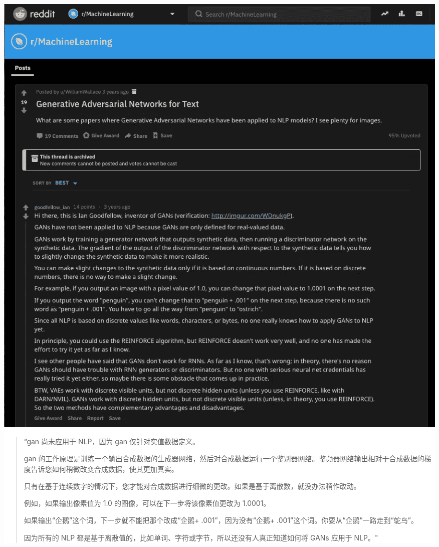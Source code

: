 ![](img/35cb96b13bbb64e01a89f3fb08d4543f.png)

> “gan 尚未应用于 NLP，因为 gan 仅针对实值数据定义。
> 
> gan 的工作原理是训练一个输出合成数据的生成器网络，然后对合成数据运行一个鉴别器网络。鉴频器网络输出相对于合成数据的梯度告诉您如何稍微改变合成数据，使其更加真实。
> 
> 只有在基于连续数字的情况下，您才能对合成数据进行细微的更改。如果是基于离散数，就没办法稍作改动。
> 
> 例如，如果输出像素值为 1.0 的图像，可以在下一步将该像素值更改为 1.0001。
> 
> 如果输出“企鹅”这个词，下一步就不能把那个改成“企鹅+ .001”，因为没有“企鹅+ .001”这个词。你要从“企鹅”一路走到“鸵鸟”。
> 
> 因为所有的 NLP 都是基于离散值的，比如单词、字符或字节，所以还没有人真正知道如何将 GANs 应用于 NLP。"
